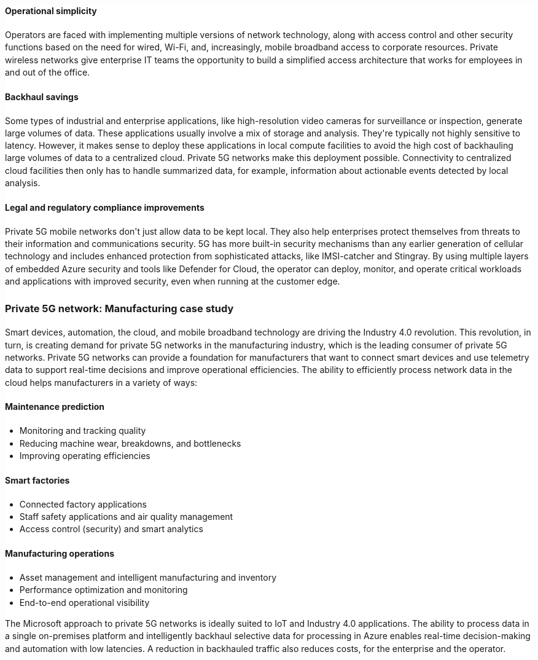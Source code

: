 #### Operational simplicity

Operators are faced with implementing multiple versions of network technology, along with access control and other security functions based on the need for wired, Wi-Fi, and, increasingly, mobile broadband access to corporate resources. Private wireless networks give enterprise IT teams the opportunity to build a simplified access architecture that works for employees in and out of the office. 

#### Backhaul savings 

Some types of industrial and enterprise applications, like high-resolution video cameras for surveillance or inspection, generate large volumes of data. These applications usually involve a mix of storage and analysis. They're typically not highly sensitive to latency. However, it makes sense to deploy these applications in local compute facilities to avoid the high cost of backhauling large volumes of data to a centralized cloud. Private 5G networks make this deployment possible. Connectivity to centralized cloud facilities then only has to handle summarized data, for example, information about actionable events detected by local analysis.  

#### Legal and regulatory compliance improvements 

Private 5G mobile networks don't just allow data to be kept local. They also help enterprises protect themselves from threats to their information and communications security. 5G has more built-in security mechanisms than any earlier generation of cellular technology and includes enhanced protection from sophisticated attacks, like IMSI-catcher and Stingray. By using multiple layers of embedded Azure security and tools like Defender for Cloud, the operator can deploy, monitor, and operate critical workloads and applications with improved security, even when running at the customer edge.   

### Private 5G network: Manufacturing case study

Smart devices, automation, the cloud, and mobile broadband technology are driving the Industry 4.0 revolution. This revolution, in turn, is creating demand for private 5G networks in the manufacturing industry, which is the leading consumer of private 5G networks. Private 5G networks can provide a foundation for manufacturers that want to connect smart devices and use telemetry data to support real-time decisions and improve operational efficiencies. The ability to efficiently process network data in the cloud helps manufacturers in a variety of ways:  

#### Maintenance prediction

- Monitoring and tracking quality
- Reducing machine wear, breakdowns, and bottlenecks
- Improving operating efficiencies

#### Smart factories

- Connected factory applications
- Staff safety applications and air quality management
- Access control (security) and smart analytics

#### Manufacturing operations

- Asset management and intelligent manufacturing and inventory 
- Performance optimization and monitoring
- End-to-end operational visibility

The Microsoft approach to private 5G networks is ideally suited to IoT and Industry 4.0 applications. The ability to process data in a single on-premises platform and intelligently backhaul selective data for processing in Azure enables real-time decision-making and automation with low latencies. A reduction in backhauled traffic also reduces costs, for the enterprise and the operator. 
